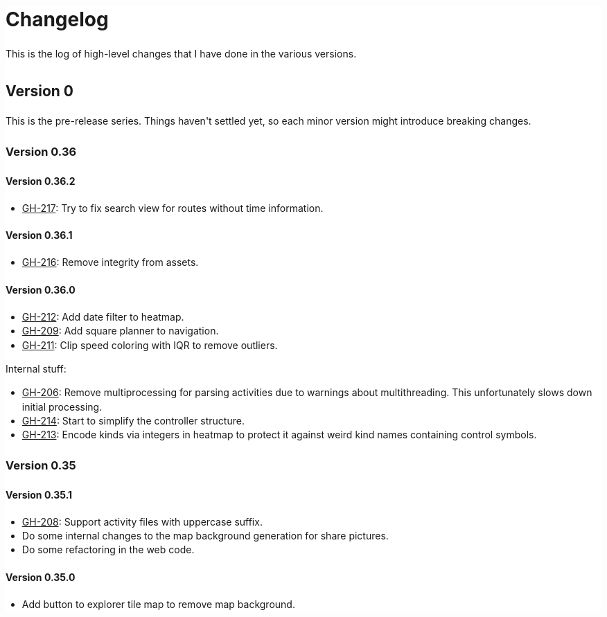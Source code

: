 # Changelog



This is the log of high-level changes that I have done in the various versions.

## Version 0

This is the pre-release series. Things haven't settled yet, so each minor version might introduce breaking changes.

### Version 0.36

#### Version 0.36.2

- [GH-217](https://github.com/martin-ueding/geo-activity-playground/issues/217): Try to fix search view for routes without time information.

#### Version 0.36.1

- [GH-216](https://github.com/martin-ueding/geo-activity-playground/issues/216): Remove integrity from assets.

#### Version 0.36.0

- [GH-212](https://github.com/martin-ueding/geo-activity-playground/issues/212): Add date filter to heatmap.
- [GH-209](https://github.com/martin-ueding/geo-activity-playground/issues/209): Add square planner to navigation.
- [GH-211](https://github.com/martin-ueding/geo-activity-playground/issues/211): Clip speed coloring with IQR to remove outliers.

Internal stuff:

- [GH-206](https://github.com/martin-ueding/geo-activity-playground/issues/206): Remove multiprocessing for parsing activities due to warnings about multithreading. This unfortunately slows down initial processing.
- [GH-214](https://github.com/martin-ueding/geo-activity-playground/issues/214): Start to simplify the controller structure.
- [GH-213](https://github.com/martin-ueding/geo-activity-playground/issues/213): Encode kinds via integers in heatmap to protect it against weird kind names containing control symbols.

### Version 0.35

#### Version 0.35.1

- [GH-208](https://github.com/martin-ueding/geo-activity-playground/issues/208): Support activity files with uppercase suffix.
- Do some internal changes to the map background generation for share pictures.
- Do some refactoring in the web code.

#### Version 0.35.0

- Add button to explorer tile map to remove map background.
